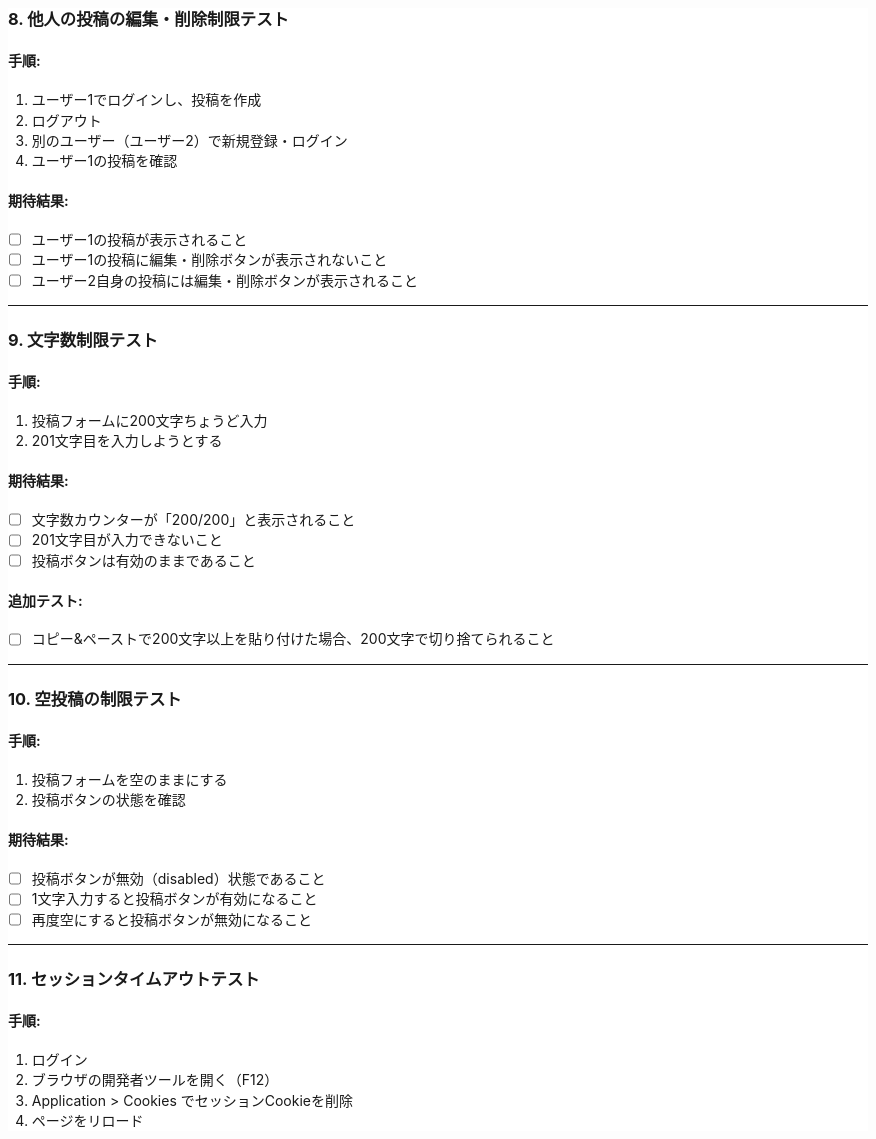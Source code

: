 ### 8. 他人の投稿の編集・削除制限テスト

#### 手順:
1. ユーザー1でログインし、投稿を作成
2. ログアウト
3. 別のユーザー（ユーザー2）で新規登録・ログイン
4. ユーザー1の投稿を確認

#### 期待結果:
- [ ] ユーザー1の投稿が表示されること
- [ ] ユーザー1の投稿に編集・削除ボタンが表示されないこと
- [ ] ユーザー2自身の投稿には編集・削除ボタンが表示されること

---

### 9. 文字数制限テスト

#### 手順:
1. 投稿フォームに200文字ちょうど入力
2. 201文字目を入力しようとする

#### 期待結果:
- [ ] 文字数カウンターが「200/200」と表示されること
- [ ] 201文字目が入力できないこと
- [ ] 投稿ボタンは有効のままであること

#### 追加テスト:
- [ ] コピー&ペーストで200文字以上を貼り付けた場合、200文字で切り捨てられること

---

### 10. 空投稿の制限テスト

#### 手順:
1. 投稿フォームを空のままにする
2. 投稿ボタンの状態を確認

#### 期待結果:
- [ ] 投稿ボタンが無効（disabled）状態であること
- [ ] 1文字入力すると投稿ボタンが有効になること
- [ ] 再度空にすると投稿ボタンが無効になること

---

### 11. セッションタイムアウトテスト

#### 手順:
1. ログイン
2. ブラウザの開発者ツールを開く（F12）
3. Application > Cookies でセッションCookieを削除
4. ページをリロード
